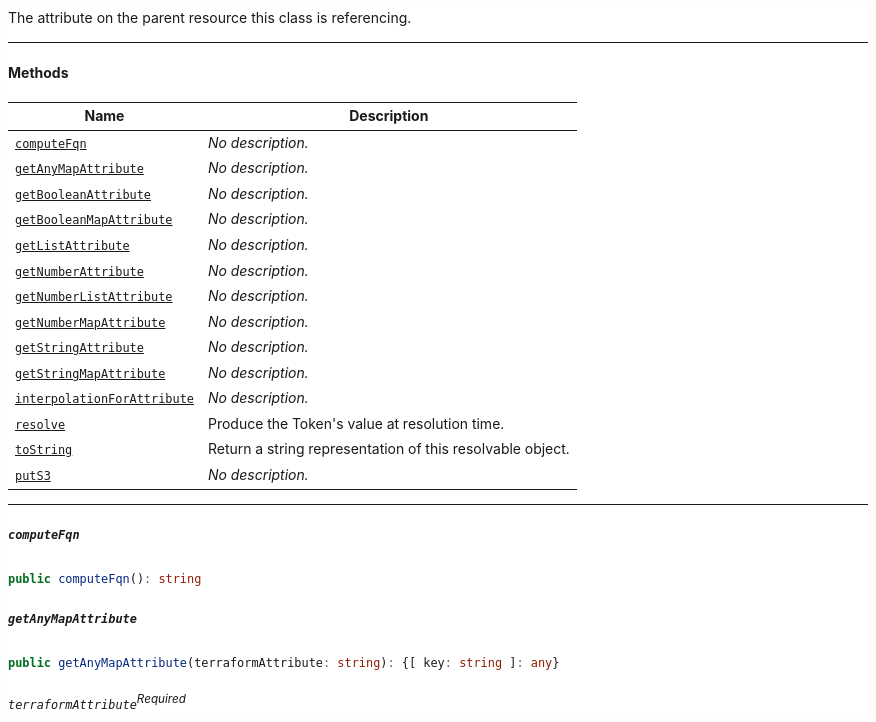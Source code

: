 The attribute on the parent resource this class is referencing.

---

#### Methods <a name="Methods" id="Methods"></a>

| **Name** | **Description** |
| --- | --- |
| <code><a href="#@cdktf/aws-cdk.mskconnectCustomPlugin.MskconnectCustomPluginLocationOutputReference.computeFqn">computeFqn</a></code> | *No description.* |
| <code><a href="#@cdktf/aws-cdk.mskconnectCustomPlugin.MskconnectCustomPluginLocationOutputReference.getAnyMapAttribute">getAnyMapAttribute</a></code> | *No description.* |
| <code><a href="#@cdktf/aws-cdk.mskconnectCustomPlugin.MskconnectCustomPluginLocationOutputReference.getBooleanAttribute">getBooleanAttribute</a></code> | *No description.* |
| <code><a href="#@cdktf/aws-cdk.mskconnectCustomPlugin.MskconnectCustomPluginLocationOutputReference.getBooleanMapAttribute">getBooleanMapAttribute</a></code> | *No description.* |
| <code><a href="#@cdktf/aws-cdk.mskconnectCustomPlugin.MskconnectCustomPluginLocationOutputReference.getListAttribute">getListAttribute</a></code> | *No description.* |
| <code><a href="#@cdktf/aws-cdk.mskconnectCustomPlugin.MskconnectCustomPluginLocationOutputReference.getNumberAttribute">getNumberAttribute</a></code> | *No description.* |
| <code><a href="#@cdktf/aws-cdk.mskconnectCustomPlugin.MskconnectCustomPluginLocationOutputReference.getNumberListAttribute">getNumberListAttribute</a></code> | *No description.* |
| <code><a href="#@cdktf/aws-cdk.mskconnectCustomPlugin.MskconnectCustomPluginLocationOutputReference.getNumberMapAttribute">getNumberMapAttribute</a></code> | *No description.* |
| <code><a href="#@cdktf/aws-cdk.mskconnectCustomPlugin.MskconnectCustomPluginLocationOutputReference.getStringAttribute">getStringAttribute</a></code> | *No description.* |
| <code><a href="#@cdktf/aws-cdk.mskconnectCustomPlugin.MskconnectCustomPluginLocationOutputReference.getStringMapAttribute">getStringMapAttribute</a></code> | *No description.* |
| <code><a href="#@cdktf/aws-cdk.mskconnectCustomPlugin.MskconnectCustomPluginLocationOutputReference.interpolationForAttribute">interpolationForAttribute</a></code> | *No description.* |
| <code><a href="#@cdktf/aws-cdk.mskconnectCustomPlugin.MskconnectCustomPluginLocationOutputReference.resolve">resolve</a></code> | Produce the Token's value at resolution time. |
| <code><a href="#@cdktf/aws-cdk.mskconnectCustomPlugin.MskconnectCustomPluginLocationOutputReference.toString">toString</a></code> | Return a string representation of this resolvable object. |
| <code><a href="#@cdktf/aws-cdk.mskconnectCustomPlugin.MskconnectCustomPluginLocationOutputReference.putS3">putS3</a></code> | *No description.* |

---

##### `computeFqn` <a name="computeFqn" id="@cdktf/aws-cdk.mskconnectCustomPlugin.MskconnectCustomPluginLocationOutputReference.computeFqn"></a>

```typescript
public computeFqn(): string
```

##### `getAnyMapAttribute` <a name="getAnyMapAttribute" id="@cdktf/aws-cdk.mskconnectCustomPlugin.MskconnectCustomPluginLocationOutputReference.getAnyMapAttribute"></a>

```typescript
public getAnyMapAttribute(terraformAttribute: string): {[ key: string ]: any}
```

###### `terraformAttribute`<sup>Required</sup> <a name="terraformAttribute" id="@cdktf/aws-cdk.mskconnectCustomPlugin.MskconnectCustomPluginLocationOutputReference.getAnyMapAttribute.parameter.terraformAttribute"></a>
